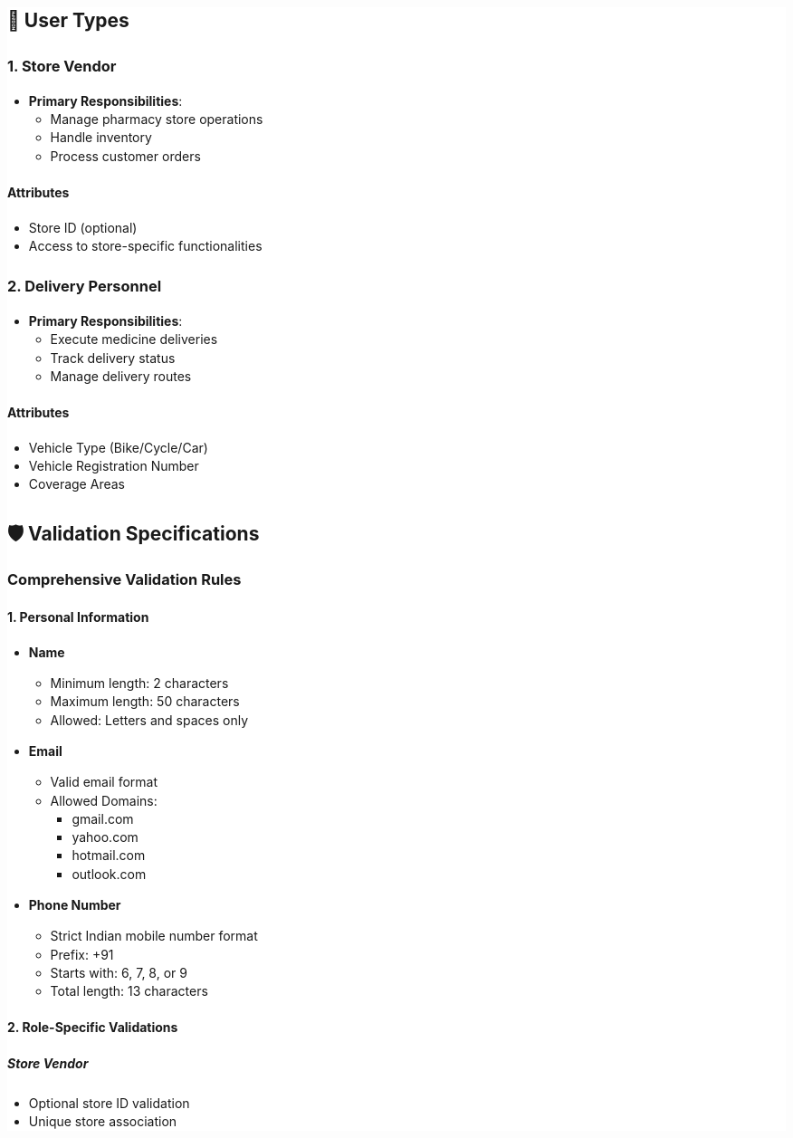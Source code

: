 ## 👥 User Types

### 1. Store Vendor
- **Primary Responsibilities**:
  - Manage pharmacy store operations
  - Handle inventory
  - Process customer orders

#### Attributes
- Store ID (optional)
- Access to store-specific functionalities

### 2. Delivery Personnel
- **Primary Responsibilities**:
  - Execute medicine deliveries
  - Track delivery status
  - Manage delivery routes

#### Attributes
- Vehicle Type (Bike/Cycle/Car)
- Vehicle Registration Number
- Coverage Areas

## 🛡️ Validation Specifications

### Comprehensive Validation Rules

#### 1. Personal Information
- **Name**
  - Minimum length: 2 characters
  - Maximum length: 50 characters
  - Allowed: Letters and spaces only

- **Email**
  - Valid email format
  - Allowed Domains: 
    - gmail.com
    - yahoo.com
    - hotmail.com
    - outlook.com

- **Phone Number**
  - Strict Indian mobile number format
  - Prefix: +91
  - Starts with: 6, 7, 8, or 9
  - Total length: 13 characters

#### 2. Role-Specific Validations

##### Store Vendor
- Optional store ID validation
- Unique store association
